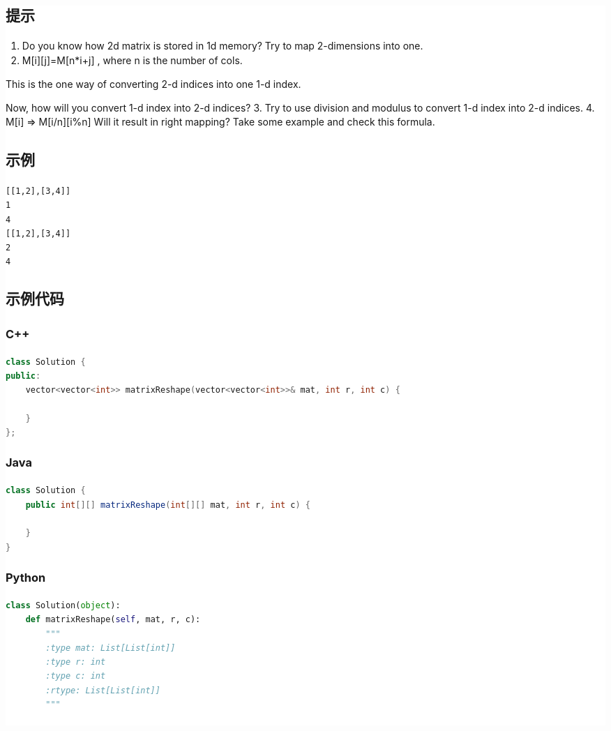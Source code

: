 ## 提示

1. Do you know how 2d matrix is stored in 1d memory? Try to map 2-dimensions into one.
2. M[i][j]=M[n*i+j] , where n is the number of cols. 

This is the one way of converting 2-d indices into one 1-d index.  

Now, how will you convert 1-d index into 2-d indices?
3. Try to use division and modulus to convert 1-d index into 2-d indices.
4. M[i] =>  M[i/n][i%n] Will it result in right mapping? Take some example and check this formula.

## 示例

```
[[1,2],[3,4]]
1
4
[[1,2],[3,4]]
2
4
```

## 示例代码

### C++

```cpp
class Solution {
public:
    vector<vector<int>> matrixReshape(vector<vector<int>>& mat, int r, int c) {
        
    }
};
```

### Java

```java
class Solution {
    public int[][] matrixReshape(int[][] mat, int r, int c) {
        
    }
}
```

### Python

```python
class Solution(object):
    def matrixReshape(self, mat, r, c):
        """
        :type mat: List[List[int]]
        :type r: int
        :type c: int
        :rtype: List[List[int]]
        """
        
```
